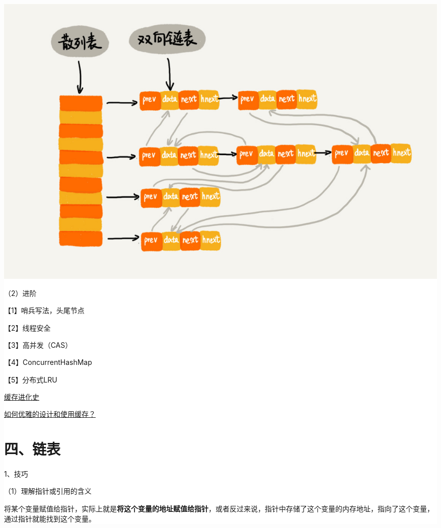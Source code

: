 ![eaefd5f4028cc7d4cfbb56b24ce8ae6e](img\eaefd5f4028cc7d4cfbb56b24ce8ae6e.jpg)

（2）进阶

【1】哨兵写法，头尾节点

【2】线程安全

【3】高并发（CAS）

【4】ConcurrentHashMap

【5】分布式LRU



[缓存进化史](https://juejin.im/post/6844903660653117447)



[如何优雅的设计和使用缓存？](https://juejin.im/post/6844903665845665805)

# 四、链表

1、技巧

（1）理解指针或引用的含义

将某个变量赋值给指针，实际上就是**将这个变量的地址赋值给指针**，或者反过来说，指针中存储了这个变量的内存地址，指向了这个变量，通过指针就能找到这个变量。
